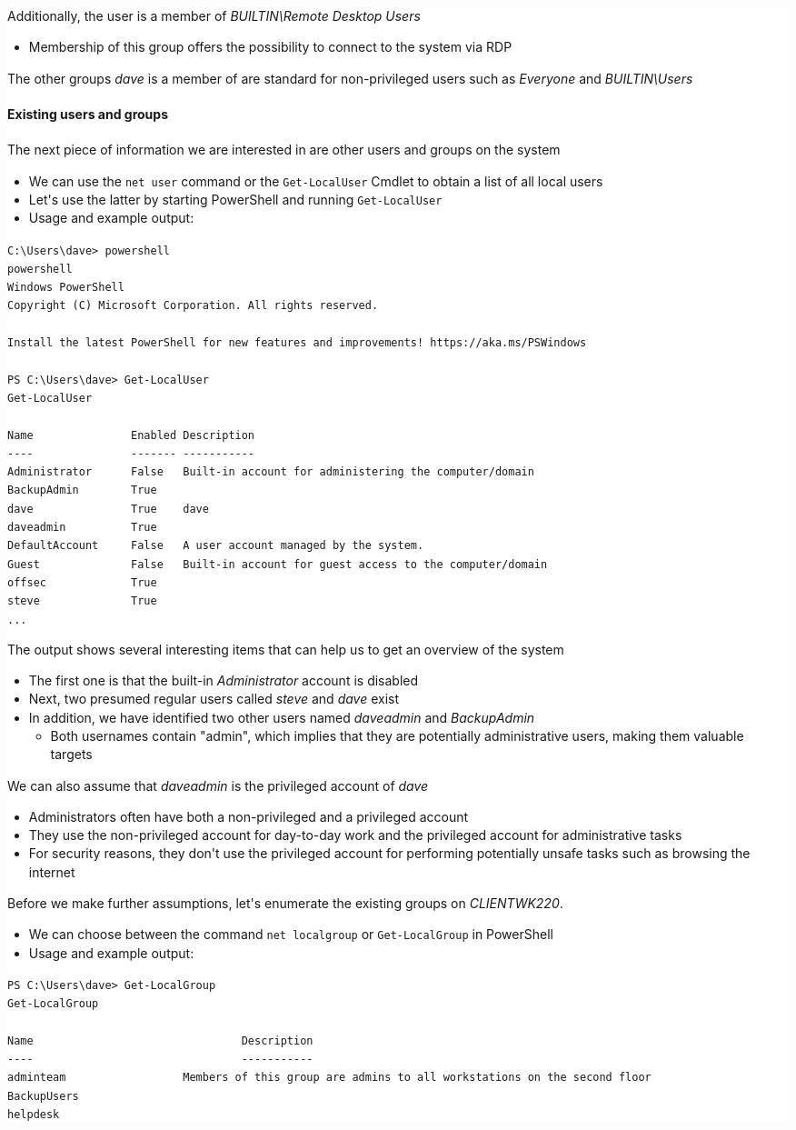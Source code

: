 Additionally, the user is a member of _BUILTIN\Remote Desktop Users_
+ Membership of this group offers the possibility to connect to the system via RDP

The other groups _dave_ is a member of are standard for non-privileged users such as _Everyone_ and _BUILTIN\Users_

#### Existing users and groups
The next piece of information we are interested in are other users and groups on the system
+ We can use the `net user` command or the `Get-LocalUser` Cmdlet to obtain a list of all local users
+ Let's use the latter by starting PowerShell and running `Get-LocalUser`
+ Usage and example output:
```
C:\Users\dave> powershell
powershell
Windows PowerShell
Copyright (C) Microsoft Corporation. All rights reserved.

Install the latest PowerShell for new features and improvements! https://aka.ms/PSWindows

PS C:\Users\dave> Get-LocalUser
Get-LocalUser

Name               Enabled Description                                                                              
----               ------- -----------                                                                              
Administrator      False   Built-in account for administering the computer/domain
BackupAdmin        True
dave               True    dave 
daveadmin          True 
DefaultAccount     False   A user account managed by the system.
Guest              False   Built-in account for guest access to the computer/domain
offsec             True
steve              True
... 
```

The output shows several interesting items that can help us to get an overview of the system
+ The first one is that the built-in _Administrator_ account is disabled
+ Next, two presumed regular users called _steve_ and _dave_ exist
+ In addition, we have identified two other users named _daveadmin_ and _BackupAdmin_
	+ Both usernames contain "admin", which implies that they are potentially administrative users, making them valuable targets

We can also assume that _daveadmin_ is the privileged account of _dave_
+ Administrators often have both a non-privileged and a privileged account
+ They use the non-privileged account for day-to-day work and the privileged account for administrative tasks
+ For security reasons, they don't use the privileged account for performing potentially unsafe tasks such as browsing the internet

Before we make further assumptions, let's enumerate the existing groups on _CLIENTWK220_.
+ We can choose between the command `net localgroup` or `Get-LocalGroup` in PowerShell
+ Usage and example output:
```
PS C:\Users\dave> Get-LocalGroup
Get-LocalGroup

Name                                Description                                                                      
----                                -----------                                                                     
adminteam                  Members of this group are admins to all workstations on the second floor
BackupUsers 
helpdesk
```
